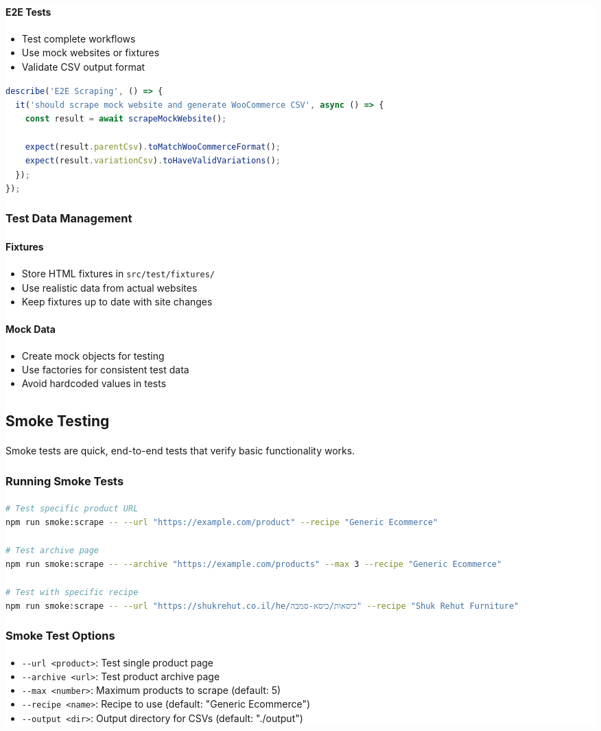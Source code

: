 #### E2E Tests
- Test complete workflows
- Use mock websites or fixtures
- Validate CSV output format

```typescript
describe('E2E Scraping', () => {
  it('should scrape mock website and generate WooCommerce CSV', async () => {
    const result = await scrapeMockWebsite();
    
    expect(result.parentCsv).toMatchWooCommerceFormat();
    expect(result.variationCsv).toHaveValidVariations();
  });
});
```

### Test Data Management

#### Fixtures
- Store HTML fixtures in `src/test/fixtures/`
- Use realistic data from actual websites
- Keep fixtures up to date with site changes

#### Mock Data
- Create mock objects for testing
- Use factories for consistent test data
- Avoid hardcoded values in tests

## Smoke Testing

Smoke tests are quick, end-to-end tests that verify basic functionality works.

### Running Smoke Tests

```bash
# Test specific product URL
npm run smoke:scrape -- --url "https://example.com/product" --recipe "Generic Ecommerce"

# Test archive page
npm run smoke:scrape -- --archive "https://example.com/products" --max 3 --recipe "Generic Ecommerce"

# Test with specific recipe
npm run smoke:scrape -- --url "https://shukrehut.co.il/he/כיסאות/כיסא-סמבה" --recipe "Shuk Rehut Furniture"
```

### Smoke Test Options

- `--url <product>`: Test single product page
- `--archive <url>`: Test product archive page
- `--max <number>`: Maximum products to scrape (default: 5)
- `--recipe <name>`: Recipe to use (default: "Generic Ecommerce")
- `--output <dir>`: Output directory for CSVs (default: "./output")
